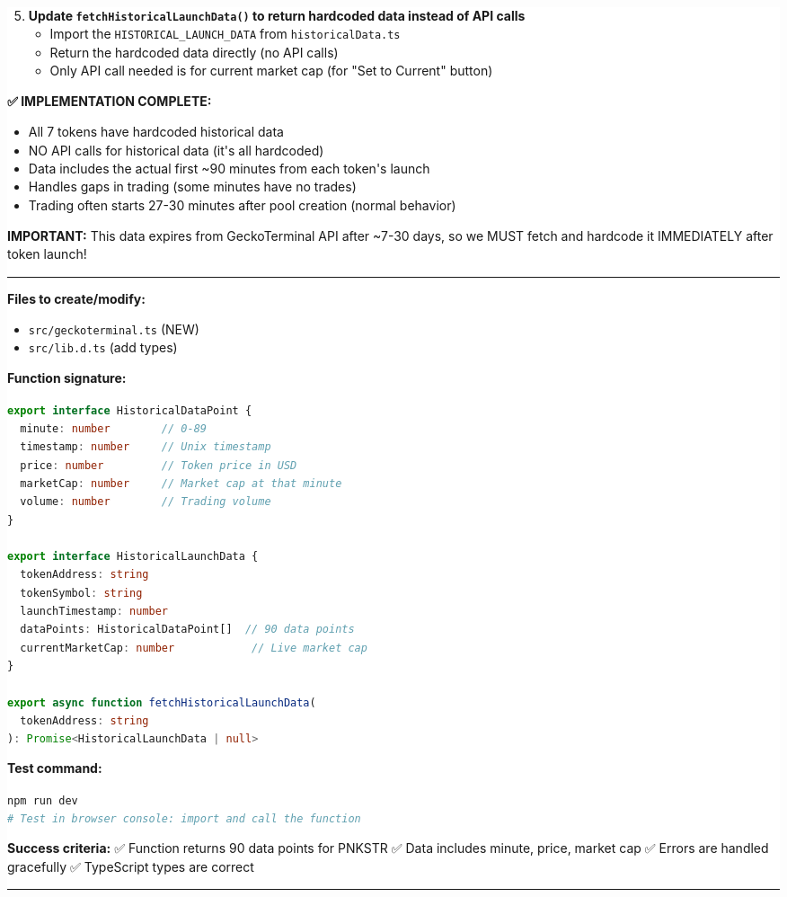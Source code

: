 5. **Update `fetchHistoricalLaunchData()` to return hardcoded data instead of API calls**
   - Import the `HISTORICAL_LAUNCH_DATA` from `historicalData.ts`
   - Return the hardcoded data directly (no API calls)
   - Only API call needed is for current market cap (for "Set to Current" button)

**✅ IMPLEMENTATION COMPLETE:**
- All 7 tokens have hardcoded historical data
- NO API calls for historical data (it's all hardcoded)
- Data includes the actual first ~90 minutes from each token's launch
- Handles gaps in trading (some minutes have no trades)
- Trading often starts 27-30 minutes after pool creation (normal behavior)

**IMPORTANT:** This data expires from GeckoTerminal API after ~7-30 days, so we MUST fetch and hardcode it IMMEDIATELY after token launch!

---

**Files to create/modify:**
- `src/geckoterminal.ts` (NEW)
- `src/lib.d.ts` (add types)

**Function signature:**
```typescript
export interface HistoricalDataPoint {
  minute: number        // 0-89
  timestamp: number     // Unix timestamp
  price: number         // Token price in USD
  marketCap: number     // Market cap at that minute
  volume: number        // Trading volume
}

export interface HistoricalLaunchData {
  tokenAddress: string
  tokenSymbol: string
  launchTimestamp: number
  dataPoints: HistoricalDataPoint[]  // 90 data points
  currentMarketCap: number            // Live market cap
}

export async function fetchHistoricalLaunchData(
  tokenAddress: string
): Promise<HistoricalLaunchData | null>
```

**Test command:**
```bash
npm run dev
# Test in browser console: import and call the function
```

**Success criteria:**
✅ Function returns 90 data points for PNKSTR
✅ Data includes minute, price, market cap
✅ Errors are handled gracefully
✅ TypeScript types are correct

---